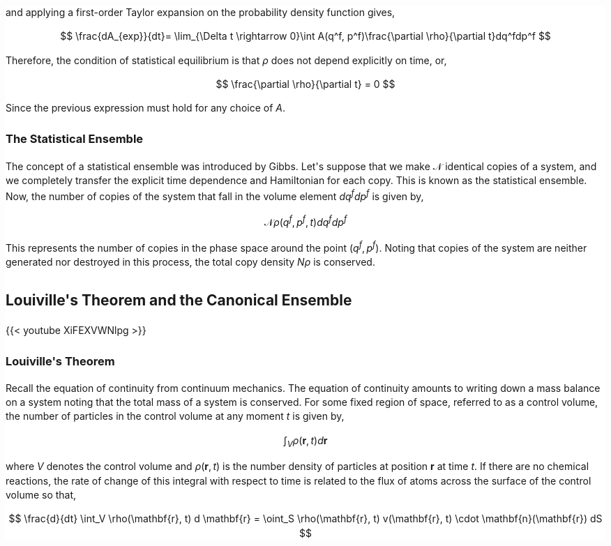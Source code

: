 and applying a first-order Taylor expansion on the probability density function gives,

$$
    \frac{dA_{exp}}{dt}= \lim_{\Delta t \rightarrow 0}\int A(q^f, p^f)\frac{\partial \rho}{\partial t}dq^fdp^f
$$

Therefore, the condition of statistical equilibrium is that $\rho$ does not depend explicitly on time, or,

$$
    \frac{\partial \rho}{\partial t} = 0
$$

Since the previous expression must hold for any choice of $A$. 

### The Statistical Ensemble

The concept of a statistical ensemble was introduced by Gibbs. Let's suppose that we make $\mathcal{N}$ identical copies of a system, and we completely transfer the explicit time dependence and Hamiltonian for each copy. This is known as the statistical ensemble. Now, the number of copies of the system that fall in the volume element $dq^fdp^f$ is given by,

$$
    \mathcal{N}\rho(q^f,p^f,t)dq^fdp^f
$$

This represents the number of copies in the phase space around the point $(q^f,p^f)$. Noting that copies of the system are neither generated nor destroyed in this process, the total copy density $N\rho$ is conserved.

## Louiville's Theorem and the Canonical Ensemble

{{< youtube XiFEXVWNlpg >}}

### Louiville's Theorem

Recall the equation of continuity from continuum mechanics. The equation of continuity amounts to writing down a mass balance on a system noting that the total mass of a system is conserved. For some fixed region of space, referred to as a control volume, the number of particles in the control volume at any moment $t$ is given by,

$$
    \int_V \rho(\mathbf{r}, t) d \mathbf{r}
$$

where $V$ denotes the control volume and $\rho(\mathbf{r}, t)$ is the number density of particles at position $\mathbf{r}$ at time $t$. If there are no chemical reactions, the rate of change of this integral with respect to time is related to the flux of atoms across the surface of the control volume so that,

$$
    \frac{d}{dt} \int_V \rho(\mathbf{r}, t) d \mathbf{r} = \oint_S \rho(\mathbf{r}, t) v(\mathbf{r}, t) \cdot \mathbf{n}(\mathbf{r}) dS
$$
